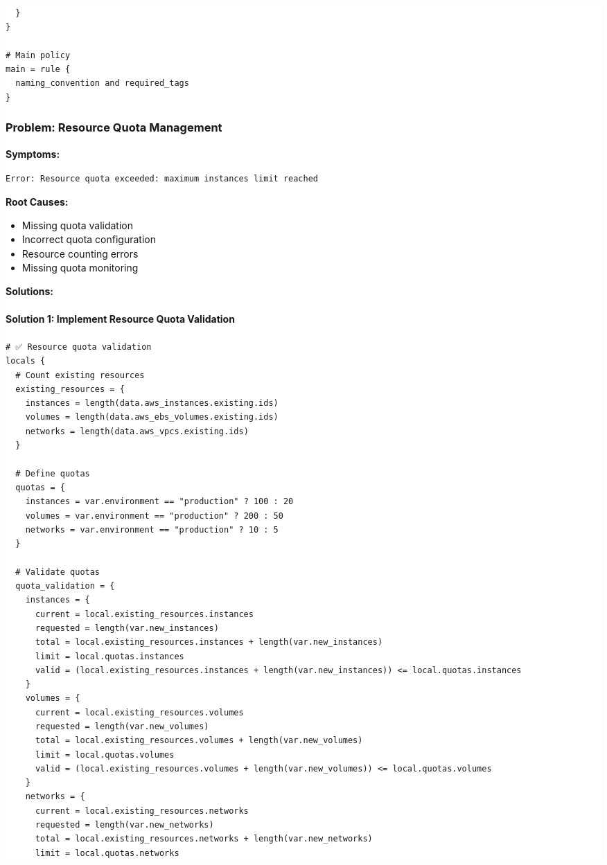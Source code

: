 ```hcl
  }
}

# Main policy
main = rule {
  naming_convention and required_tags
}
```

### Problem: Resource Quota Management

**Symptoms:**
```
Error: Resource quota exceeded: maximum instances limit reached
```

**Root Causes:**
- Missing quota validation
- Incorrect quota configuration
- Resource counting errors
- Missing quota monitoring

**Solutions:**

#### Solution 1: Implement Resource Quota Validation
```hcl
# ✅ Resource quota validation
locals {
  # Count existing resources
  existing_resources = {
    instances = length(data.aws_instances.existing.ids)
    volumes = length(data.aws_ebs_volumes.existing.ids)
    networks = length(data.aws_vpcs.existing.ids)
  }
  
  # Define quotas
  quotas = {
    instances = var.environment == "production" ? 100 : 20
    volumes = var.environment == "production" ? 200 : 50
    networks = var.environment == "production" ? 10 : 5
  }
  
  # Validate quotas
  quota_validation = {
    instances = {
      current = local.existing_resources.instances
      requested = length(var.new_instances)
      total = local.existing_resources.instances + length(var.new_instances)
      limit = local.quotas.instances
      valid = (local.existing_resources.instances + length(var.new_instances)) <= local.quotas.instances
    }
    volumes = {
      current = local.existing_resources.volumes
      requested = length(var.new_volumes)
      total = local.existing_resources.volumes + length(var.new_volumes)
      limit = local.quotas.volumes
      valid = (local.existing_resources.volumes + length(var.new_volumes)) <= local.quotas.volumes
    }
    networks = {
      current = local.existing_resources.networks
      requested = length(var.new_networks)
      total = local.existing_resources.networks + length(var.new_networks)
      limit = local.quotas.networks
```